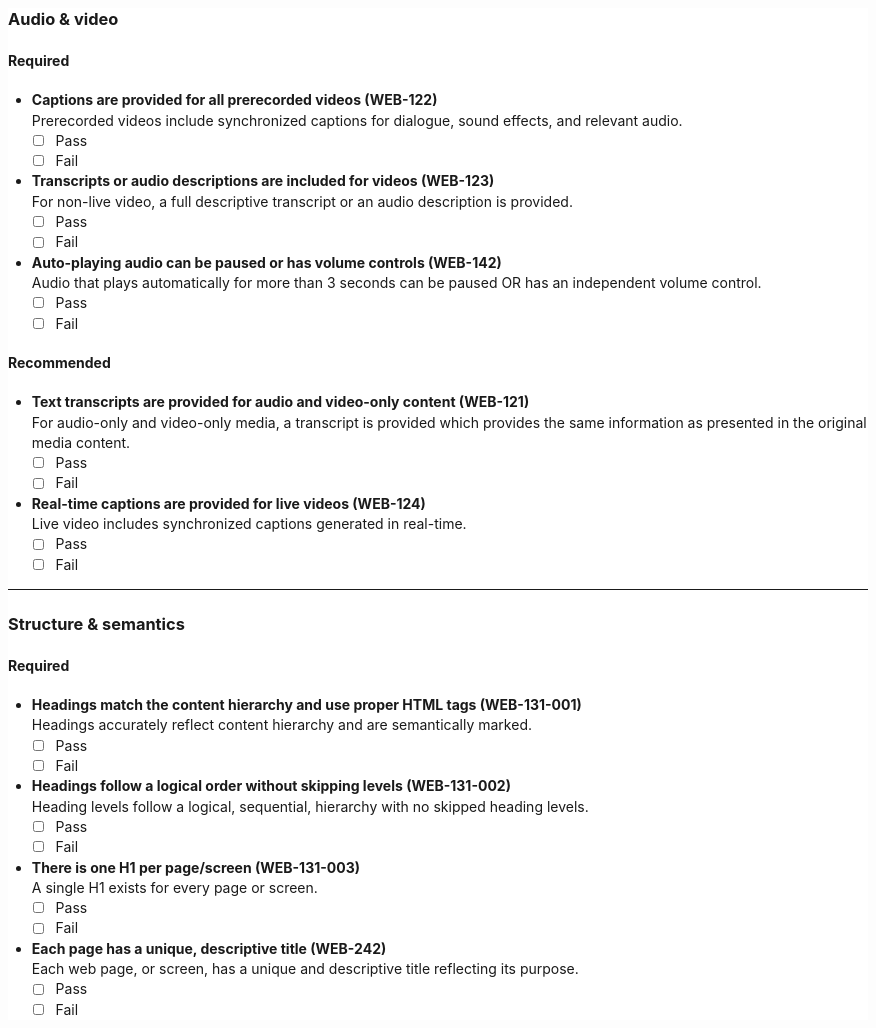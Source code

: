 
### Audio & video
#### Required
- **Captions are provided for all prerecorded videos (WEB-122)**  
  Prerecorded videos include synchronized captions for dialogue, sound effects, and relevant audio.  
  - [ ] Pass  
  - [ ] Fail  

- **Transcripts or audio descriptions are included for videos (WEB-123)**  
  For non-live video, a full descriptive transcript or an audio description is provided.  
  - [ ] Pass  
  - [ ] Fail  

- **Auto-playing audio can be paused or has volume controls (WEB-142)**  
  Audio that plays automatically for more than 3 seconds can be paused OR has an independent volume control.  
  - [ ] Pass  
  - [ ] Fail  

#### Recommended
- **Text transcripts are provided for audio and video-only content (WEB-121)**  
  For audio-only and video-only media, a transcript is provided which provides the same information as presented in the original media content.  
  - [ ] Pass  
  - [ ] Fail  

- **Real-time captions are provided for live videos (WEB-124)**  
  Live video includes synchronized captions generated in real-time.  
  - [ ] Pass  
  - [ ] Fail  

---

### Structure & semantics
#### Required
- **Headings match the content hierarchy and use proper HTML tags (WEB-131-001)**  
  Headings accurately reflect content hierarchy and are semantically marked.  
  - [ ] Pass  
  - [ ] Fail

- **Headings follow a logical order without skipping levels (WEB-131-002)**  
  Heading levels follow a logical, sequential, hierarchy with no skipped heading levels.  
  - [ ] Pass  
  - [ ] Fail  

- **There is one H1 per page/screen (WEB-131-003)**  
  A single H1 exists for every page or screen.  
  - [ ] Pass  
  - [ ] Fail  

- **Each page has a unique, descriptive title (WEB-242)**  
  Each web page, or screen, has a unique and descriptive title reflecting its purpose.  
  - [ ] Pass  
  - [ ] Fail  
